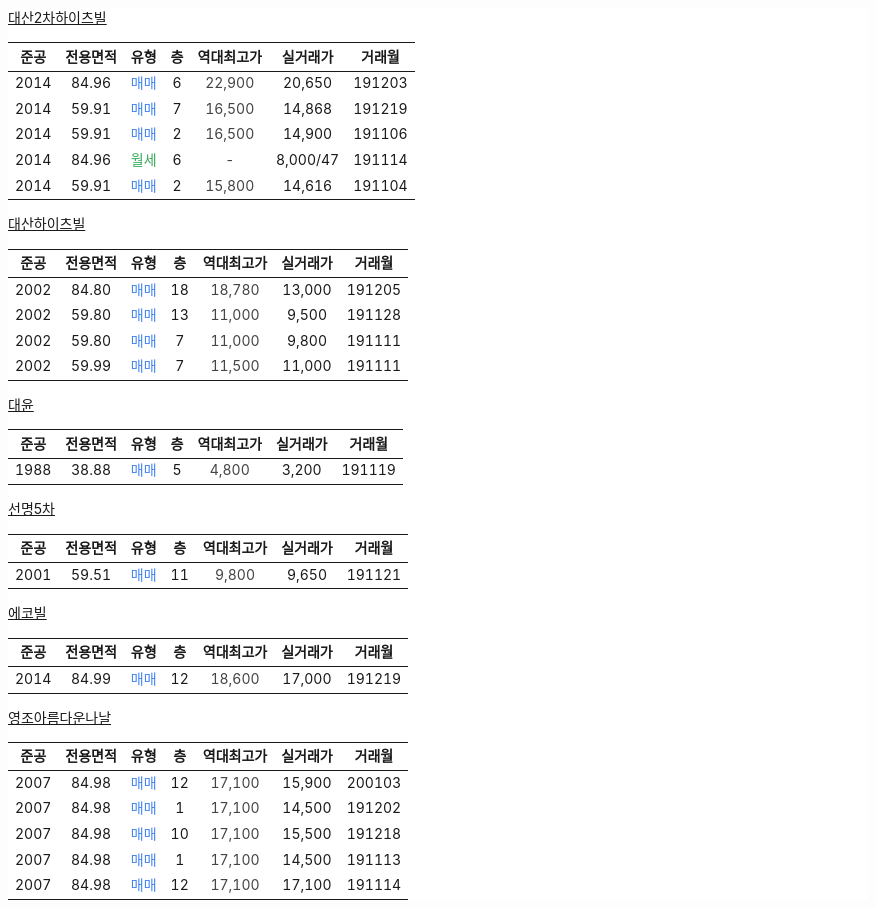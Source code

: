 [대산2차하이츠빌](https://search.naver.com/search.naver?query=%EA%B0%95%EC%9B%90%EB%8F%84+%ED%83%9C%EB%B0%B1%EC%8B%9C+%ED%99%A9%EC%A7%80%EB%8F%99+%EB%8C%80%EC%82%B02%EC%B0%A8%ED%95%98%EC%9D%B4%EC%B8%A0%EB%B9%8C)

|준공|전용면적|유형|층|역대최고가|실거래가|거래월|
|:---:|:---:|:---:|:---:|:---:|:---:|:---:|
|2014|84.96|<span style="color:#4285f3">매매</span>|6|<span style="color:#444444">22,900</span>|20,650|191203|
|2014|59.91|<span style="color:#4285f3">매매</span>|7|<span style="color:#444444">16,500</span>|14,868|191219|
|2014|59.91|<span style="color:#4285f3">매매</span>|2|<span style="color:#444444">16,500</span>|14,900|191106|
|2014|84.96|<span style="color:#34a853">월세</span>|6|<span style="color:#444444">-</span>|8,000/47|191114|
|2014|59.91|<span style="color:#4285f3">매매</span>|2|<span style="color:#444444">15,800</span>|14,616|191104|

[대산하이츠빌](https://search.naver.com/search.naver?query=%EA%B0%95%EC%9B%90%EB%8F%84+%ED%83%9C%EB%B0%B1%EC%8B%9C+%ED%99%A9%EC%A7%80%EB%8F%99+%EB%8C%80%EC%82%B0%ED%95%98%EC%9D%B4%EC%B8%A0%EB%B9%8C)

|준공|전용면적|유형|층|역대최고가|실거래가|거래월|
|:---:|:---:|:---:|:---:|:---:|:---:|:---:|
|2002|84.80|<span style="color:#4285f3">매매</span>|18|<span style="color:#444444">18,780</span>|13,000|191205|
|2002|59.80|<span style="color:#4285f3">매매</span>|13|<span style="color:#444444">11,000</span>|9,500|191128|
|2002|59.80|<span style="color:#4285f3">매매</span>|7|<span style="color:#444444">11,000</span>|9,800|191111|
|2002|59.99|<span style="color:#4285f3">매매</span>|7|<span style="color:#444444">11,500</span>|11,000|191111|

[대윤](https://search.naver.com/search.naver?query=%EA%B0%95%EC%9B%90%EB%8F%84+%ED%83%9C%EB%B0%B1%EC%8B%9C+%ED%99%A9%EC%A7%80%EB%8F%99+%EB%8C%80%EC%9C%A4)

|준공|전용면적|유형|층|역대최고가|실거래가|거래월|
|:---:|:---:|:---:|:---:|:---:|:---:|:---:|
|1988|38.88|<span style="color:#4285f3">매매</span>|5|<span style="color:#444444">4,800</span>|3,200|191119|

[선명5차](https://search.naver.com/search.naver?query=%EA%B0%95%EC%9B%90%EB%8F%84+%ED%83%9C%EB%B0%B1%EC%8B%9C+%ED%99%A9%EC%A7%80%EB%8F%99+%EC%84%A0%EB%AA%855%EC%B0%A8)

|준공|전용면적|유형|층|역대최고가|실거래가|거래월|
|:---:|:---:|:---:|:---:|:---:|:---:|:---:|
|2001|59.51|<span style="color:#4285f3">매매</span>|11|<span style="color:#444444">9,800</span>|9,650|191121|

[에코빌](https://search.naver.com/search.naver?query=%EA%B0%95%EC%9B%90%EB%8F%84+%ED%83%9C%EB%B0%B1%EC%8B%9C+%ED%99%A9%EC%A7%80%EB%8F%99+%EC%97%90%EC%BD%94%EB%B9%8C)

|준공|전용면적|유형|층|역대최고가|실거래가|거래월|
|:---:|:---:|:---:|:---:|:---:|:---:|:---:|
|2014|84.99|<span style="color:#4285f3">매매</span>|12|<span style="color:#444444">18,600</span>|17,000|191219|

[영조아름다운나날](https://search.naver.com/search.naver?query=%EA%B0%95%EC%9B%90%EB%8F%84+%ED%83%9C%EB%B0%B1%EC%8B%9C+%ED%99%A9%EC%A7%80%EB%8F%99+%EC%98%81%EC%A1%B0%EC%95%84%EB%A6%84%EB%8B%A4%EC%9A%B4%EB%82%98%EB%82%A0)

|준공|전용면적|유형|층|역대최고가|실거래가|거래월|
|:---:|:---:|:---:|:---:|:---:|:---:|:---:|
|2007|84.98|<span style="color:#4285f3">매매</span>|12|<span style="color:#444444">17,100</span>|15,900|200103|
|2007|84.98|<span style="color:#4285f3">매매</span>|1|<span style="color:#444444">17,100</span>|14,500|191202|
|2007|84.98|<span style="color:#4285f3">매매</span>|10|<span style="color:#444444">17,100</span>|15,500|191218|
|2007|84.98|<span style="color:#4285f3">매매</span>|1|<span style="color:#444444">17,100</span>|14,500|191113|
|2007|84.98|<span style="color:#4285f3">매매</span>|12|<span style="color:#444444">17,100</span>|17,100|191114|
